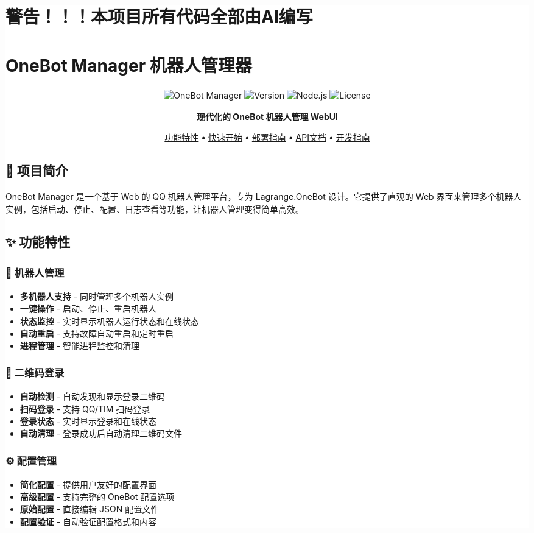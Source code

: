 # 警告！！！本项目所有代码全部由AI编写

# OneBot Manager 机器人管理器

<div align="center">

![OneBot Manager](https://img.shields.io/badge/OneBot-Manager-blue?style=for-the-badge&logo=robot)
![Version](https://img.shields.io/badge/version-2.0.0-green?style=for-the-badge)
![Node.js](https://img.shields.io/badge/Node.js-18+-brightgreen?style=for-the-badge&logo=node.js)
![License](https://img.shields.io/badge/license-MIT-orange?style=for-the-badge)

**现代化的 OneBot 机器人管理 WebUI**

[功能特性](#功能特性) •
[快速开始](#快速开始) •
[部署指南](#部署指南) •
[API文档](#api文档) •
[开发指南](#开发指南)

</div>

## 📖 项目简介

OneBot Manager 是一个基于 Web 的 QQ 机器人管理平台，专为 Lagrange.OneBot 设计。它提供了直观的 Web 界面来管理多个机器人实例，包括启动、停止、配置、日志查看等功能，让机器人管理变得简单高效。

## ✨ 功能特性

### 🤖 机器人管理
- **多机器人支持** - 同时管理多个机器人实例
- **一键操作** - 启动、停止、重启机器人
- **状态监控** - 实时显示机器人运行状态和在线状态
- **自动重启** - 支持故障自动重启和定时重启
- **进程管理** - 智能进程监控和清理

### 📱 二维码登录
- **自动检测** - 自动发现和显示登录二维码
- **扫码登录** - 支持 QQ/TIM 扫码登录
- **登录状态** - 实时显示登录和在线状态
- **自动清理** - 登录成功后自动清理二维码文件

### ⚙️ 配置管理
- **简化配置** - 提供用户友好的配置界面
- **高级配置** - 支持完整的 OneBot 配置选项
- **原始配置** - 直接编辑 JSON 配置文件
- **配置验证** - 自动验证配置格式和内容
